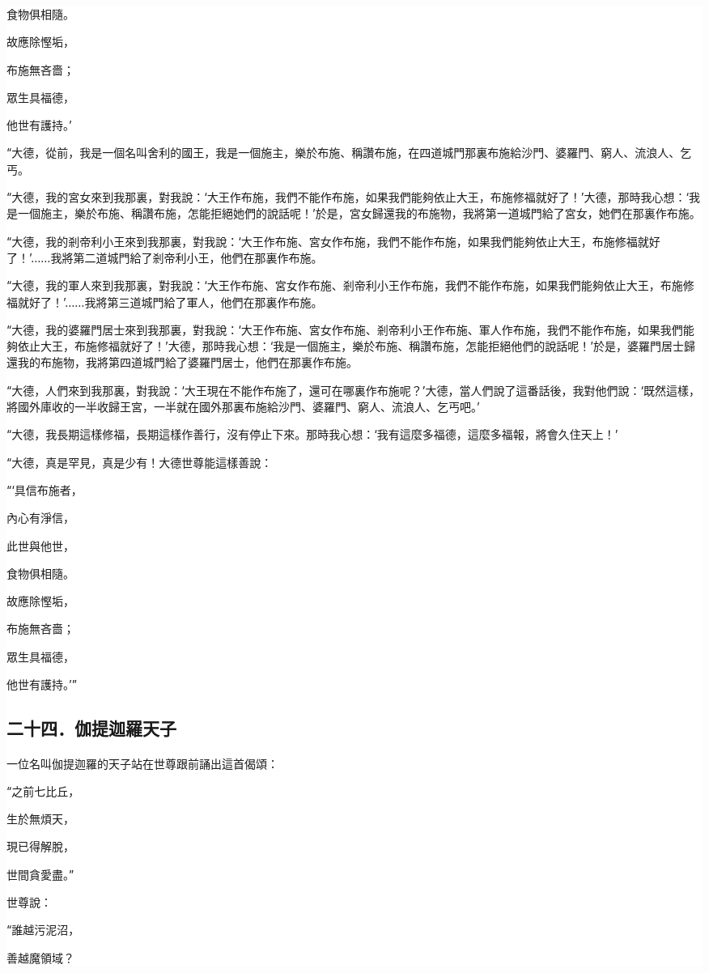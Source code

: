 食物俱相隨。

故應除慳垢，

布施無吝嗇；

眾生具福德，

他世有護持。’

“大德，從前，我是一個名叫舍利的國王，我是一個施主，樂於布施、稱讚布施，在四道城門那裏布施給沙門、婆羅門、窮人、流浪人、乞丐。

“大德，我的宮女來到我那裏，對我說：‘大王作布施，我們不能作布施，如果我們能夠依止大王，布施修福就好了！’大德，那時我心想：‘我是一個施主，樂於布施、稱讚布施，怎能拒絕她們的說話呢！’於是，宮女歸還我的布施物，我將第一道城門給了宮女，她們在那裏作布施。

“大德，我的剎帝利小王來到我那裏，對我說：‘大王作布施、宮女作布施，我們不能作布施，如果我們能夠依止大王，布施修福就好了！’……我將第二道城門給了剎帝利小王，他們在那裏作布施。

“大德，我的軍人來到我那裏，對我說：‘大王作布施、宮女作布施、剎帝利小王作布施，我們不能作布施，如果我們能夠依止大王，布施修福就好了！’……我將第三道城門給了軍人，他們在那裏作布施。

“大德，我的婆羅門居士來到我那裏，對我說：‘大王作布施、宮女作布施、剎帝利小王作布施、軍人作布施，我們不能作布施，如果我們能夠依止大王，布施修福就好了！’大德，那時我心想：‘我是一個施主，樂於布施、稱讚布施，怎能拒絕他們的說話呢！’於是，婆羅門居士歸還我的布施物，我將第四道城門給了婆羅門居士，他們在那裏作布施。

“大德，人們來到我那裏，對我說：‘大王現在不能作布施了，還可在哪裏作布施呢？’大德，當人們說了這番話後，我對他們說：‘既然這樣，將國外庫收的一半收歸王宮，一半就在國外那裏布施給沙門、婆羅門、窮人、流浪人、乞丐吧。’

“大德，我長期這樣修福，長期這樣作善行，沒有停止下來。那時我心想：‘我有這麼多福德，這麼多福報，將會久住天上！’

“大德，真是罕見，真是少有！大德世尊能這樣善說：

“‘具信布施者，

內心有淨信，

此世與他世，

食物俱相隨。

故應除慳垢，

布施無吝嗇；

眾生具福德，

他世有護持。’”

## 二十四．伽提迦羅天子

一位名叫伽提迦羅的天子站在世尊跟前誦出這首偈頌：

“之前七比丘，

生於無煩天，

現已得解脫，

世間貪愛盡。”

世尊說：

“誰越污泥沼，

善越魔領域？
